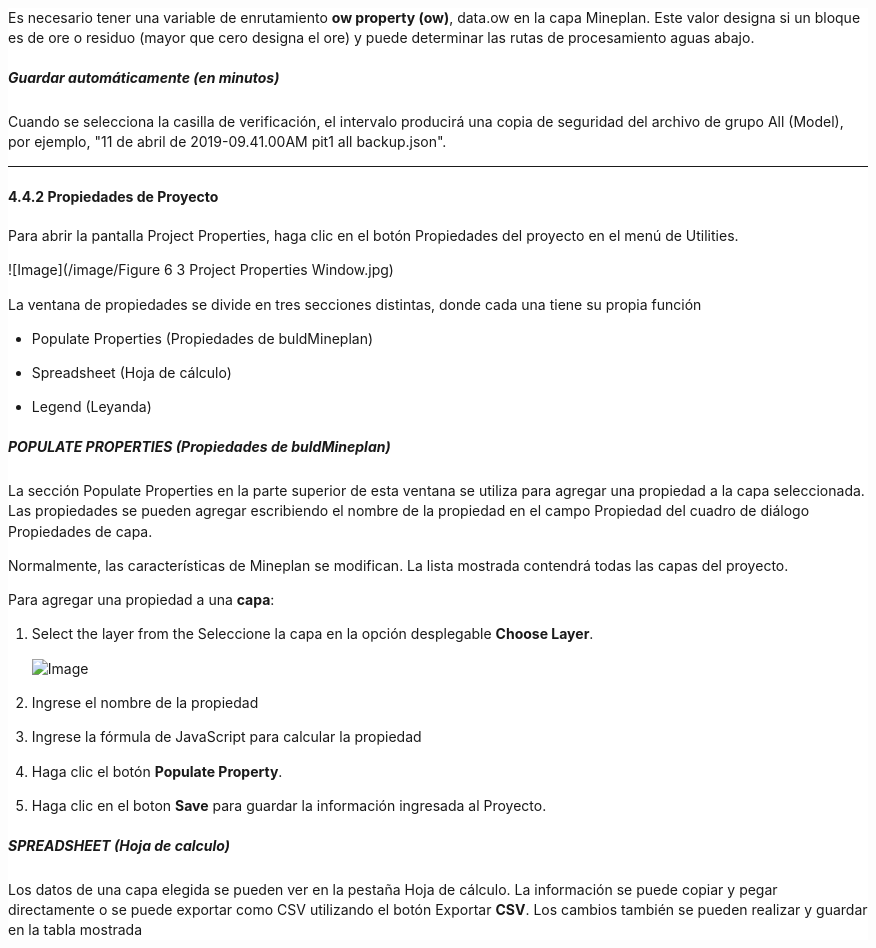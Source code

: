 Es necesario tener una variable de enrutamiento **ow property (ow)**, data.ow en la capa Mineplan. Este  valor  designa  si  un bloque es  de  ore  o  residuo  (mayor  que  cero  designa el ore)  y  puede  determinar las rutas de procesamiento aguas abajo.  


##### Guardar automáticamente (en minutos)


Cuando se selecciona la casilla de verificación,  el    intervalo  producirá    una copia de seguridad  del archivo de  grupo  All  (Model),  por ejemplo, "11  de abril de 2019-09.41.00AM  pit1  all  backup.json".
 

<hr>

#### 4.4.2 Propiedades de Proyecto


Para abrir la pantalla Project Properties, haga clic en el botón Propiedades del proyecto en el menú de Utilities.

 ![Image](/image/Figure 6 3 Project Properties Window.jpg)


La ventana de propiedades se divide en tres secciones distintas, donde cada una tiene su propia función

- Populate Properties (Propiedades de buldMineplan)                                    

- Spreadsheet (Hoja de cálculo)

- Legend (Leyanda)


##### POPULATE PROPERTIES (Propiedades de buldMineplan)

La sección Populate Properties en la parte superior de esta ventana se utiliza para agregar una propiedad a la capa seleccionada.   Las propiedades   se pueden    agregar escribiendo    el  nombre  de  la  propiedad  en el campo  Propiedad  del cuadro de diálogo  Propiedades    de  capa.

Normalmente, las características de Mineplan  se modifican.   La      lista mostrada  contendrá    todas las capas del proyecto.  

Para agregar  una  propiedad  a  una  **capa**:

1. Select the layer from the Seleccione la  capa  en  la opción desplegable  **Choose Layer**.

    ![Image](/image/Project_properties.jpg)


2. Ingrese el  nombre  de  la  propiedad

3. Ingrese la  fórmula  de JavaScript  para  calcular  la  propiedad

4. Haga clic el botón **Populate Property**.

5. Haga clic en el boton **Save** para guardar la información ingresada al Proyecto. 

##### SPREADSHEET (Hoja de calculo) 

Los datos de una capa elegida se pueden ver en la pestaña Hoja de cálculo. La información se puede copiar y pegar directamente o se puede exportar como CSV utilizando el botón Exportar **CSV**. Los cambios  también  se pueden  realizar  y  guardar  en  la tabla mostrada
